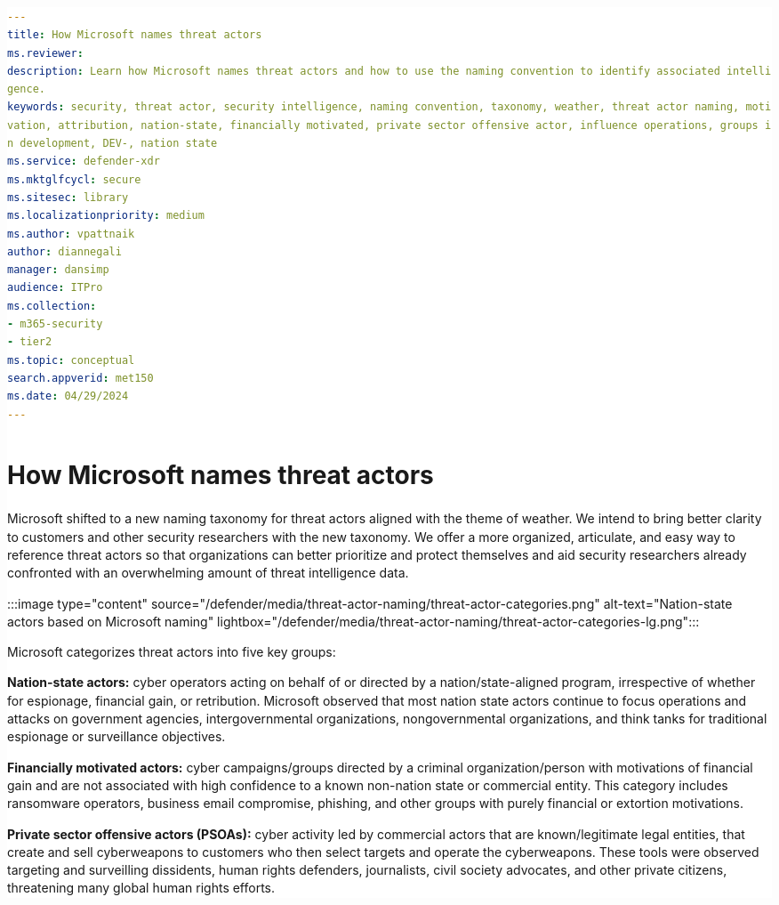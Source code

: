 ```yaml
---
title: How Microsoft names threat actors
ms.reviewer: 
description: Learn how Microsoft names threat actors and how to use the naming convention to identify associated intelligence.
keywords: security, threat actor, security intelligence, naming convention, taxonomy, weather, threat actor naming, motivation, attribution, nation-state, financially motivated, private sector offensive actor, influence operations, groups in development, DEV-, nation state
ms.service: defender-xdr
ms.mktglfcycl: secure
ms.sitesec: library
ms.localizationpriority: medium
ms.author: vpattnaik
author: diannegali
manager: dansimp
audience: ITPro
ms.collection: 
- m365-security
- tier2
ms.topic: conceptual
search.appverid: met150
ms.date: 04/29/2024
---
```


# How Microsoft names threat actors

Microsoft shifted to a new naming taxonomy for threat actors aligned with the theme of weather. We intend to bring better clarity to customers and other security researchers with the new taxonomy. We offer a more organized, articulate, and easy way to reference threat actors so that organizations can better prioritize and protect themselves and aid security researchers already confronted with an overwhelming amount of threat intelligence data.

:::image type="content" source="/defender/media/threat-actor-naming/threat-actor-categories.png" alt-text="Nation-state actors based on Microsoft naming" lightbox="/defender/media/threat-actor-naming/threat-actor-categories-lg.png":::

Microsoft categorizes threat actors into five key groups:

**Nation-state actors:** cyber operators acting on behalf of or directed by a nation/state-aligned program, irrespective of whether for espionage, financial gain, or retribution. Microsoft observed that most nation state actors continue to focus operations and attacks on government agencies, intergovernmental organizations, nongovernmental organizations, and think tanks for traditional espionage or surveillance objectives.

**Financially motivated actors:** cyber campaigns/groups directed by a criminal organization/person with motivations of financial gain and are not associated with high confidence to a known non-nation state or commercial entity. This category includes ransomware operators, business email compromise, phishing, and other groups with purely financial or extortion motivations.

**Private sector offensive actors (PSOAs):** cyber activity led by commercial actors that are known/legitimate legal entities, that create and sell cyberweapons to customers who then select targets and operate the cyberweapons. These tools were observed targeting and surveilling dissidents, human rights defenders, journalists, civil society advocates, and other private citizens, threatening many global human rights efforts.
